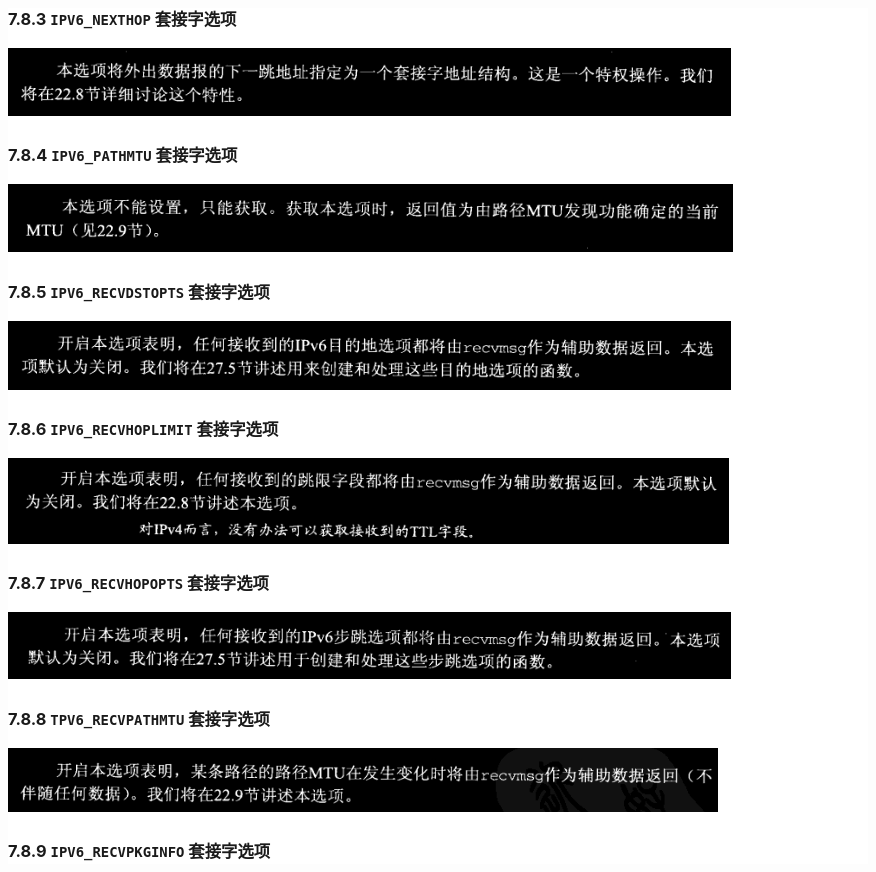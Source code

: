 ### 7.8.3 `IPV6_NEXTHOP` 套接字选项

![7](./7.8.3.png)

### 7.8.4 `IPV6_PATHMTU` 套接字选项

![7](./7.8.4.png)

### 7.8.5 `IPV6_RECVDSTOPTS` 套接字选项

![7](./7.8.5.png)

### 7.8.6 `IPV6_RECVHOPLIMIT` 套接字选项

![7](./7.8.6.png)

### 7.8.7 `IPV6_RECVHOPOPTS` 套接字选项

![7](./7.8.7.png)

### 7.8.8 `TPV6_RECVPATHMTU` 套接字选项

![7](./7.8.8..png)

### 7.8.9 `IPV6_RECVPKGINFO` 套接字选项
